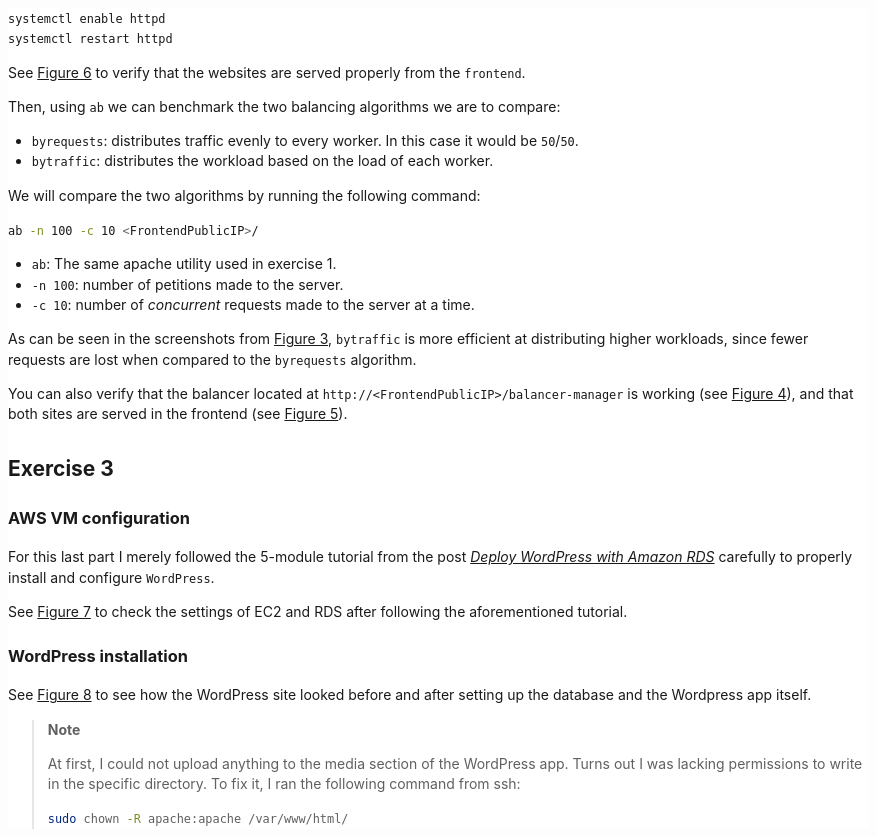 ``` bash
systemctl enable httpd
systemctl restart httpd
```

See [Figure 6](#fig-test-jmeter-ex2) to verify that the websites are
served properly from the `frontend`.

Then, using `ab` we can benchmark the two balancing algorithms we are to
compare:

-   `byrequests`: distributes traffic evenly to every worker. In this
    case it would be `50`/`50`.
-   `bytraffic`: distributes the workload based on the load of each
    worker.

We will compare the two algorithms by running the following command:

``` bash
ab -n 100 -c 10 <FrontendPublicIP>/
```

-   `ab`: The same apache utility used in exercise 1.
-   `-n 100`: number of petitions made to the server.
-   `-c 10`: number of *concurrent* requests made to the server at a
    time.

As can be seen in the screenshots from [Figure 3](#fig-lbmethod),
`bytraffic` is more efficient at distributing higher workloads, since
fewer requests are lost when compared to the `byrequests` algorithm.

You can also verify that the balancer located at
`http://<FrontendPublicIP>/balancer-manager` is working (see
[Figure 4](#fig-balancer-manager)), and that both sites are served in
the frontend (see [Figure 5](#fig-pages-ex2)).



## Exercise 3

### AWS VM configuration

For this last part I merely followed the 5-module tutorial from the post
[*Deploy WordPress with Amazon
RDS*](https://aws.amazon.com/getting-started/hands-on/deploy-wordpress-with-amazon-rds/)
carefully to properly install and configure `WordPress`.

See [Figure 7](#fig-aws-ex3) to check the settings of EC2 and RDS after
following the aforementioned tutorial.

### WordPress installation

See [Figure 8](#fig-wordpress-installed-ex3) to see how the WordPress
site looked before and after setting up the database and the Wordpress
app itself.

> **Note**
>
> At first, I could not upload anything to the media section of the
> WordPress app. Turns out I was lacking permissions to write in the
> specific directory. To fix it, I ran the following command from ssh:
>
> ``` bash
> sudo chown -R apache:apache /var/www/html/
> ```
